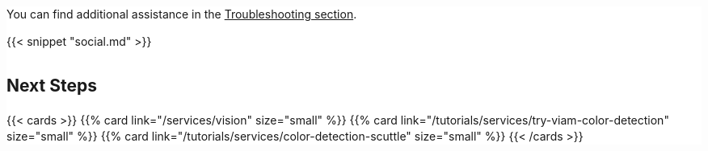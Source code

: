 You can find additional assistance in the [Troubleshooting section](/appendix/troubleshooting/).

{{< snippet "social.md" >}}

## Next Steps

{{< cards >}}
  {{% card link="/services/vision" size="small" %}}
  {{% card link="/tutorials/services/try-viam-color-detection" size="small" %}}
  {{% card link="/tutorials/services/color-detection-scuttle" size="small" %}}
{{< /cards >}}
